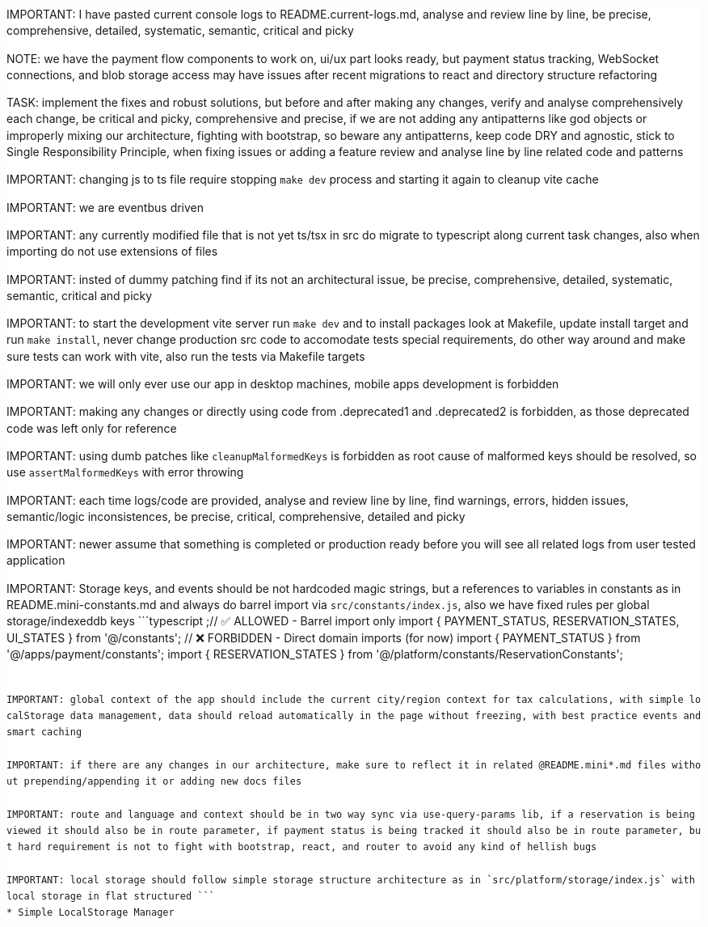 IMPORTANT: I have pasted current console logs to README.current-logs.md, analyse and review line by line, be precise, comprehensive, detailed, systematic, semantic, critical and picky

NOTE: we have the payment flow components to work on, ui/ux part looks ready, but payment status tracking, WebSocket connections, and blob storage access may have issues after recent migrations to react and directory structure refactoring

TASK: implement the fixes and robust solutions, but before and after making any changes, verify and analyse comprehensively each change, be critical and picky, comprehensive and precise, if we are not adding any antipatterns like god objects or improperly mixing our architecture, fighting with bootstrap, so beware any antipatterns, keep code DRY and agnostic, stick to Single Responsibility Principle, when fixing issues or adding a feature review and analyse line by line related code and patterns

IMPORTANT: changing js to ts file require stopping `make dev` process and starting it again to cleanup vite cache

IMPORTANT: we are eventbus driven

IMPORTANT: any currently modified file that is not yet ts/tsx in src do migrate to typescript along current task changes, also when importing do not use extensions of files

IMPORTANT: insted of dummy patching find if its not an architectural issue, be precise, comprehensive, detailed, systematic, semantic, critical and picky

IMPORTANT: 	to start the development vite server run `make dev` and to install packages look at Makefile, update install target and run `make install`, never change production src code to accomodate tests special requirements, do other way around and make sure tests can work with vite, also run the tests via Makefile targets

IMPORTANT: we will only ever use our app in desktop machines, mobile apps development is forbidden

IMPORTANT: making any changes or directly using code from .deprecated1 and .deprecated2 is forbidden, as those deprecated code was left only for reference

IMPORTANT: using dumb patches like `cleanupMalformedKeys` is forbidden as root cause of malformed keys should be resolved, so use `assertMalformedKeys` with error throwing

IMPORTANT: each time logs/code are provided, analyse and review line by line, find warnings, errors, hidden issues, semantic/logic inconsistences, be precise, critical, comprehensive, detailed and picky

IMPORTANT: newer assume that something is completed or production ready before you will see all related logs from user tested application

IMPORTANT: Storage keys, and events should be not hardcoded magic strings, but a references to variables in constants as in README.mini-constants.md and always do barrel import via `src/constants/index.js`, also we have fixed rules per global storage/indexeddb keys ```typescript
;// ✅ ALLOWED - Barrel import only
import { PAYMENT_STATUS, RESERVATION_STATES, UI_STATES } from '@/constants';
// ❌ FORBIDDEN - Direct domain imports (for now)
import { PAYMENT_STATUS } from '@/apps/payment/constants';
import { RESERVATION_STATES } from '@/platform/constants/ReservationConstants';
```

IMPORTANT: global context of the app should include the current city/region context for tax calculations, with simple localStorage data management, data should reload automatically in the page without freezing, with best practice events and smart caching

IMPORTANT: if there are any changes in our architecture, make sure to reflect it in related @README.mini*.md files without prepending/appending it or adding new docs files

IMPORTANT: route and language and context should be in two way sync via use-query-params lib, if a reservation is being viewed it should also be in route parameter, if payment status is being tracked it should also be in route parameter, but hard requirement is not to fight with bootstrap, react, and router to avoid any kind of hellish bugs

IMPORTANT: local storage should follow simple storage structure architecture as in `src/platform/storage/index.js` with local storage in flat structured ```
* Simple LocalStorage Manager
```